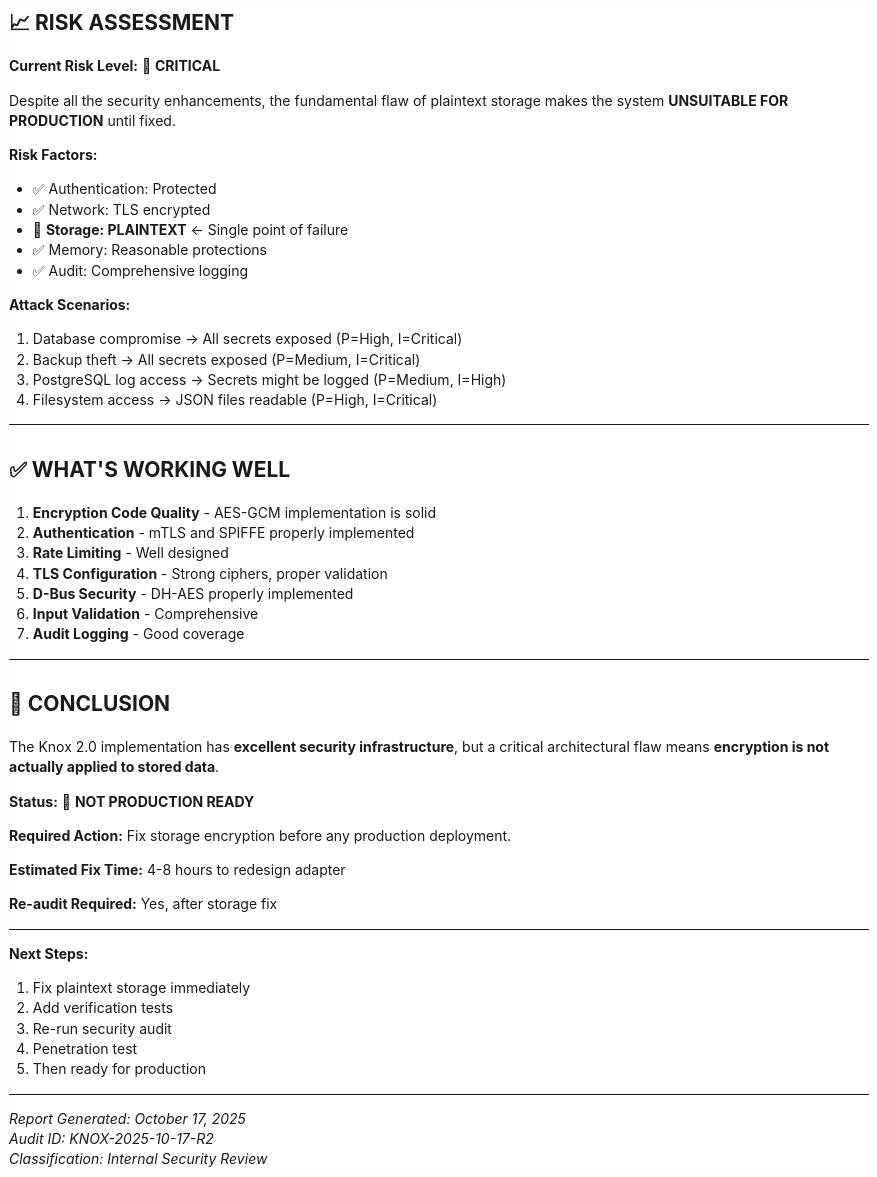
## 📈 RISK ASSESSMENT

**Current Risk Level:** 🔴 **CRITICAL**

Despite all the security enhancements, the fundamental flaw of plaintext storage makes the system **UNSUITABLE FOR PRODUCTION** until fixed.

**Risk Factors:**
- ✅ Authentication: Protected
- ✅ Network: TLS encrypted
- 🔴 **Storage: PLAINTEXT** ← Single point of failure
- ✅ Memory: Reasonable protections
- ✅ Audit: Comprehensive logging

**Attack Scenarios:**
1. Database compromise → All secrets exposed (P=High, I=Critical)
2. Backup theft → All secrets exposed (P=Medium, I=Critical)
3. PostgreSQL log access → Secrets might be logged (P=Medium, I=High)
4. Filesystem access → JSON files readable (P=High, I=Critical)

---

## ✅ WHAT'S WORKING WELL

1. **Encryption Code Quality** - AES-GCM implementation is solid
2. **Authentication** - mTLS and SPIFFE properly implemented
3. **Rate Limiting** - Well designed
4. **TLS Configuration** - Strong ciphers, proper validation
5. **D-Bus Security** - DH-AES properly implemented
6. **Input Validation** - Comprehensive
7. **Audit Logging** - Good coverage

---

## 🎯 CONCLUSION

The Knox 2.0 implementation has **excellent security infrastructure**, but a critical architectural flaw means **encryption is not actually applied to stored data**.

**Status:** 🔴 **NOT PRODUCTION READY**

**Required Action:** Fix storage encryption before any production deployment.

**Estimated Fix Time:** 4-8 hours to redesign adapter

**Re-audit Required:** Yes, after storage fix

---

**Next Steps:**
1. Fix plaintext storage immediately
2. Add verification tests
3. Re-run security audit
4. Penetration test
5. Then ready for production

---

*Report Generated: October 17, 2025*  
*Audit ID: KNOX-2025-10-17-R2*  
*Classification: Internal Security Review*
